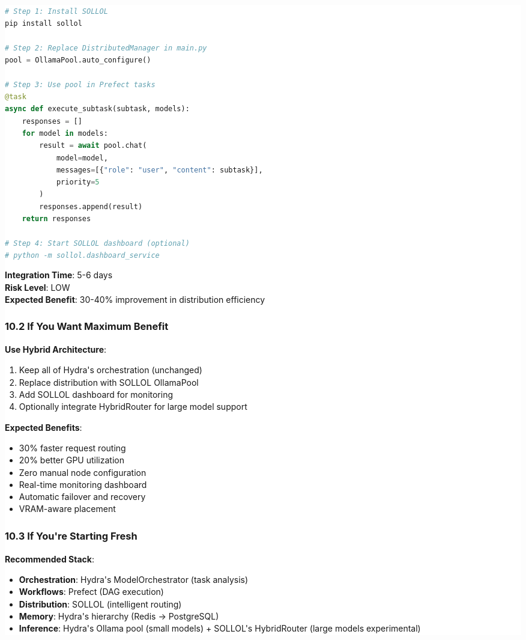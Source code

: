 ```python
# Step 1: Install SOLLOL
pip install sollol

# Step 2: Replace DistributedManager in main.py
pool = OllamaPool.auto_configure()

# Step 3: Use pool in Prefect tasks
@task
async def execute_subtask(subtask, models):
    responses = []
    for model in models:
        result = await pool.chat(
            model=model,
            messages=[{"role": "user", "content": subtask}],
            priority=5
        )
        responses.append(result)
    return responses

# Step 4: Start SOLLOL dashboard (optional)
# python -m sollol.dashboard_service
```

**Integration Time**: 5-6 days  
**Risk Level**: LOW  
**Expected Benefit**: 30-40% improvement in distribution efficiency

### 10.2 If You Want Maximum Benefit

**Use Hybrid Architecture**:
1. Keep all of Hydra's orchestration (unchanged)
2. Replace distribution with SOLLOL OllamaPool
3. Add SOLLOL dashboard for monitoring
4. Optionally integrate HybridRouter for large model support

**Expected Benefits**:
- 30% faster request routing
- 20% better GPU utilization
- Zero manual node configuration
- Real-time monitoring dashboard
- Automatic failover and recovery
- VRAM-aware placement

### 10.3 If You're Starting Fresh

**Recommended Stack**:
- **Orchestration**: Hydra's ModelOrchestrator (task analysis)
- **Workflows**: Prefect (DAG execution)
- **Distribution**: SOLLOL (intelligent routing)
- **Memory**: Hydra's hierarchy (Redis → PostgreSQL)
- **Inference**: Hydra's Ollama pool (small models) + SOLLOL's HybridRouter (large models experimental)
